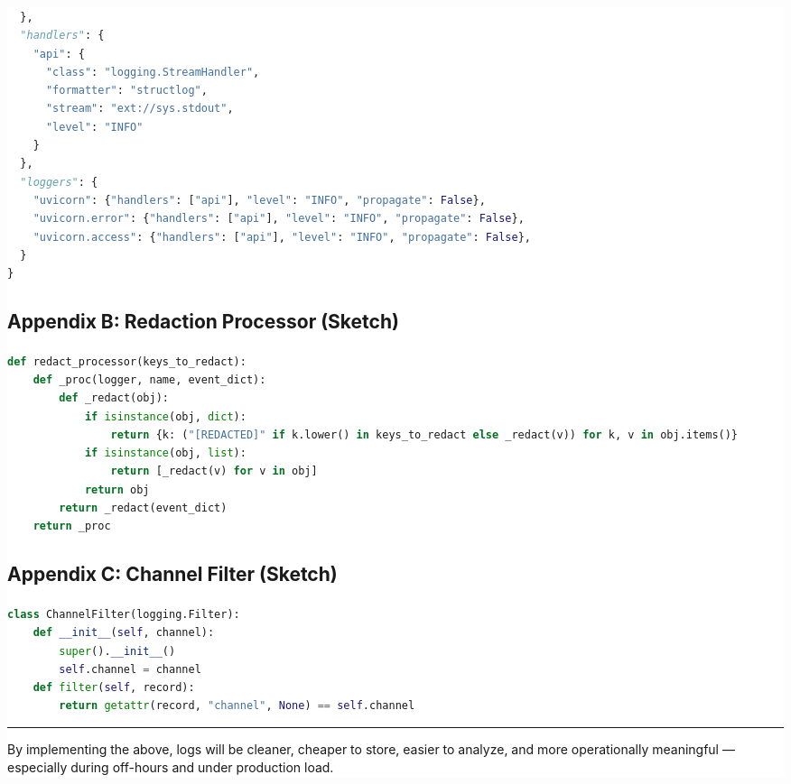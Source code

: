 ```python
  },
  "handlers": {
    "api": {
      "class": "logging.StreamHandler",
      "formatter": "structlog",
      "stream": "ext://sys.stdout",
      "level": "INFO"
    }
  },
  "loggers": {
    "uvicorn": {"handlers": ["api"], "level": "INFO", "propagate": False},
    "uvicorn.error": {"handlers": ["api"], "level": "INFO", "propagate": False},
    "uvicorn.access": {"handlers": ["api"], "level": "INFO", "propagate": False},
  }
}
```

## Appendix B: Redaction Processor (Sketch)
```python
def redact_processor(keys_to_redact):
    def _proc(logger, name, event_dict):
        def _redact(obj):
            if isinstance(obj, dict):
                return {k: ("[REDACTED]" if k.lower() in keys_to_redact else _redact(v)) for k, v in obj.items()}
            if isinstance(obj, list):
                return [_redact(v) for v in obj]
            return obj
        return _redact(event_dict)
    return _proc
```

## Appendix C: Channel Filter (Sketch)
```python
class ChannelFilter(logging.Filter):
    def __init__(self, channel):
        super().__init__()
        self.channel = channel
    def filter(self, record):
        return getattr(record, "channel", None) == self.channel
```

---

By implementing the above, logs will be cleaner, cheaper to store, easier to analyze, and more operationally meaningful — especially during off-hours and under production load.

